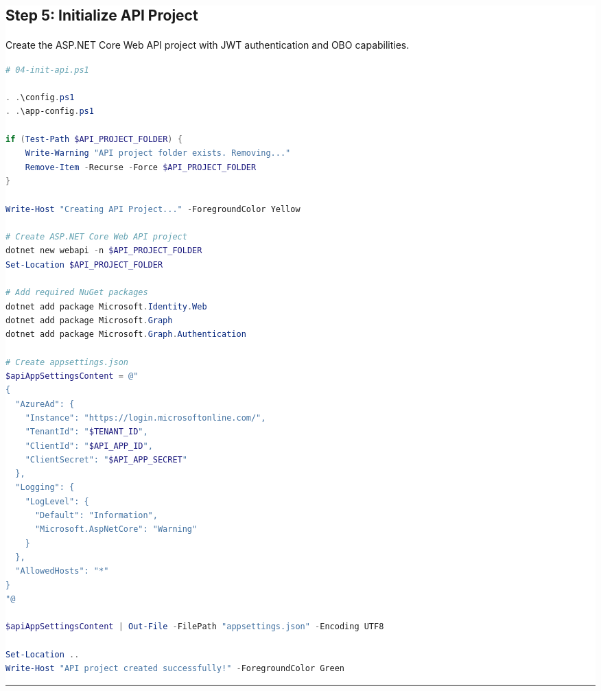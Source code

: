 
## Step 5: Initialize API Project

Create the ASP.NET Core Web API project with JWT authentication and OBO capabilities.

```powershell
# 04-init-api.ps1

. .\config.ps1
. .\app-config.ps1

if (Test-Path $API_PROJECT_FOLDER) {
    Write-Warning "API project folder exists. Removing..."
    Remove-Item -Recurse -Force $API_PROJECT_FOLDER
}

Write-Host "Creating API Project..." -ForegroundColor Yellow

# Create ASP.NET Core Web API project
dotnet new webapi -n $API_PROJECT_FOLDER
Set-Location $API_PROJECT_FOLDER

# Add required NuGet packages
dotnet add package Microsoft.Identity.Web
dotnet add package Microsoft.Graph
dotnet add package Microsoft.Graph.Authentication

# Create appsettings.json
$apiAppSettingsContent = @"
{
  "AzureAd": {
    "Instance": "https://login.microsoftonline.com/",
    "TenantId": "$TENANT_ID",
    "ClientId": "$API_APP_ID",
    "ClientSecret": "$API_APP_SECRET"
  },
  "Logging": {
    "LogLevel": {
      "Default": "Information",
      "Microsoft.AspNetCore": "Warning"
    }
  },
  "AllowedHosts": "*"
}
"@

$apiAppSettingsContent | Out-File -FilePath "appsettings.json" -Encoding UTF8

Set-Location ..
Write-Host "API project created successfully!" -ForegroundColor Green
```

---